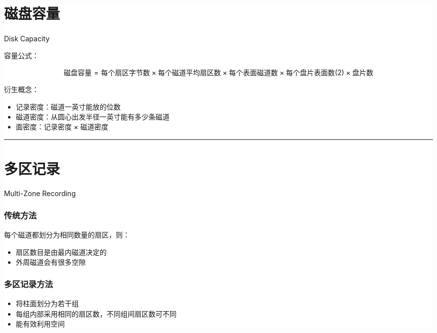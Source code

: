 
# 磁盘容量

Disk Capacity

容量公式：

<div class="text-sm">

$$
\text{磁盘容量} = \text{每个扇区字节数} \times \text{每个磁道平均扇区数} \times \text{每个表面磁道数} \times \text{每个盘片表面数(2)} \times \text{盘片数}
$$

</div>

衍生概念：

- 记录密度：磁道一英寸能放的位数
- 磁道密度：从圆心出发半径一英寸能有多少条磁道
- 面密度：记录密度 × 磁道密度

---

# 多区记录

Multi-Zone Recording

<div grid="~ cols-2 gap-4">
<div>

### 传统方法

每个磁道都划分为相同数量的扇区，则：

- 扇区数目是由最内磁道决定的
- 外周磁道会有很多空隙



</div>

<div>


### 多区记录方法

- 将柱面划分为若干组
- 每组内部采用相同的扇区数，不同组间扇区数可不同
- 能有效利用空间

</div>
